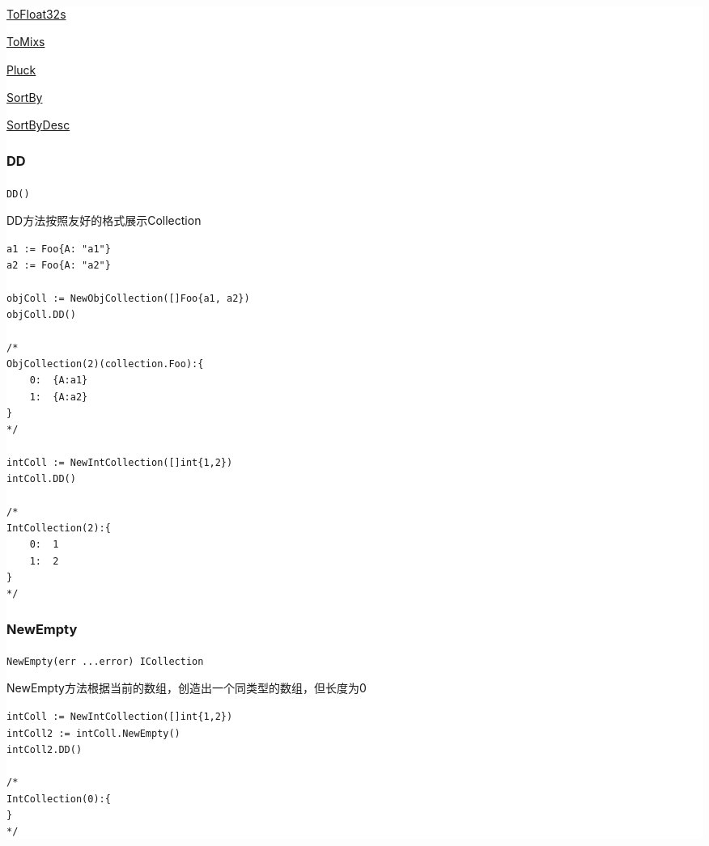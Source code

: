 [ToFloat32s](#ToFloat32s)

[ToMixs](#ToMixs)

[Pluck](#Pluck)

[SortBy](#SortBy)

[SortByDesc](#SortByDesc)

### DD 

`DD()`

DD方法按照友好的格式展示Collection

```
a1 := Foo{A: "a1"}
a2 := Foo{A: "a2"}

objColl := NewObjCollection([]Foo{a1, a2})
objColl.DD()

/*
ObjCollection(2)(collection.Foo):{
	0:	{A:a1}
	1:	{A:a2}
}
*/

intColl := NewIntCollection([]int{1,2})
intColl.DD()

/*
IntCollection(2):{
	0:	1
	1:	2
}
*/
```

### NewEmpty

`NewEmpty(err ...error) ICollection`

NewEmpty方法根据当前的数组，创造出一个同类型的数组，但长度为0

```
intColl := NewIntCollection([]int{1,2})
intColl2 := intColl.NewEmpty()
intColl2.DD()

/*
IntCollection(0):{
}
*/
```
